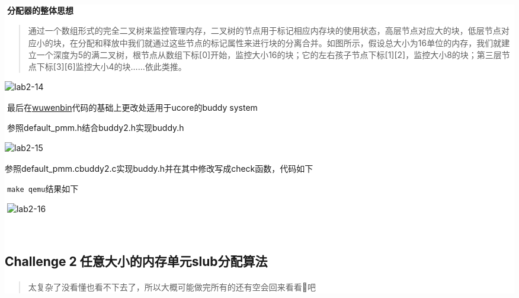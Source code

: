 ​	**分配器的整体思想**

> 通过一个数组形式的完全二叉树来监控管理内存，二叉树的节点用于标记相应内存块的使用状态，高层节点对应大的块，低层节点对应小的块，在分配和释放中我们就通过这些节点的标记属性来进行块的分离合并。如图所示，假设总大小为16单位的内存，我们就建立一个深度为5的满二叉树，根节点从数组下标[0]开始，监控大小16的块；它的左右孩子节点下标[1\]\[2]，监控大小8的块；第三层节点下标[3\]\[6]监控大小4的块……依此类推。

![lab2-14](/Users/zhouchenfei/Desktop/OS截图/lab2-14.jpeg)

​	最后在[wuwenbin](https://github.com/wuwenbin/buddy2)代码的基础上更改处适用于ucore的buddy system

​	参照default_pmm.h结合buddy2.h实现buddy.h

![lab2-15](/Users/zhouchenfei/Desktop/OS截图/lab2-15.png)

​	参照default_pmm.cbuddy2.c实现buddy.h并在其中修改写成check函数，代码如下



​	`make qemu`结果如下

​	![lab2-16](/Users/zhouchenfei/Desktop/OS截图/lab2-16.png)

​	

## Challenge 2 任意大小的内存单元slub分配算法

> 太复杂了没看懂也看不下去了，所以大概可能做完所有的还有空会回来看看👀吧